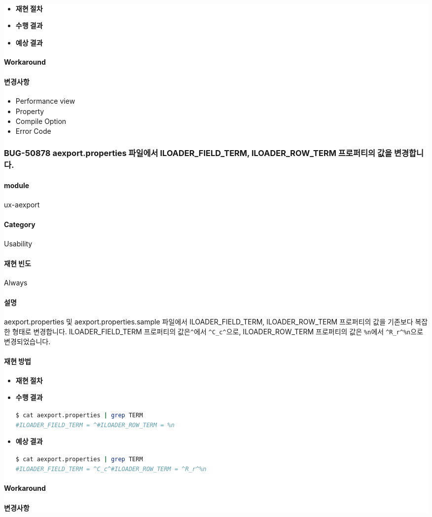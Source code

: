 -   **재현 절차**

-   **수행 결과**

-   **예상 결과**

#### Workaround

#### 변경사항

-   Performance view
-   Property
-   Compile Option
-   Error Code

### BUG-50878 aexport.properties 파일에서 ILOADER\_FIELD\_TERM, ILOADER\_ROW\_TERM 프로퍼티의 값을 변경합니다.
#### module

ux-aexport

#### Category

Usability

#### 재현 빈도

Always

#### 설명 

aexport.properties 및 aexport.properties.sample 파일에서 ILOADER\_FIELD\_TERM, ILOADER\_ROW\_TERM 프로퍼티의 값을 기존보다 복잡한 형태로 변경합니다. ILOADER\_FIELD\_TERM 프로퍼티의 값은`^`에서 `^C_c^`으로, ILOADER\_ROW\_TERM 프로퍼티의 값은 `%n`에서 `^R_r^%n`으로 변경되었습니다.

#### 재현 방법

-   **재현 절차**

-   **수행 결과**

    ```bash
    $ cat aexport.properties | grep TERM
    #ILOADER_FIELD_TERM = ^#ILOADER_ROW_TERM = %n
    ```

-   **예상 결과**

    ```bash
    $ cat aexport.properties | grep TERM
    #ILOADER_FIELD_TERM = ^C_c^#ILOADER_ROW_TERM = ^R_r^%n
    ```

#### Workaround

#### 변경사항

